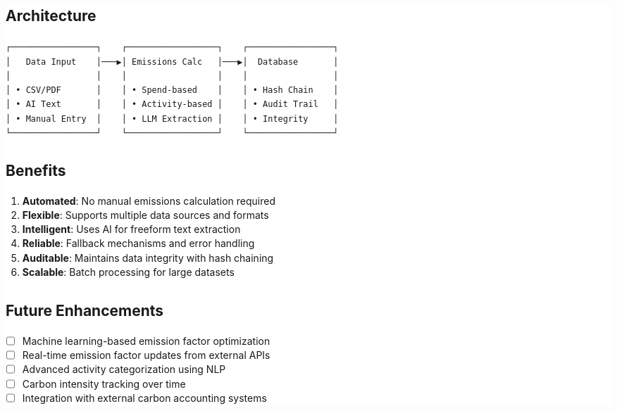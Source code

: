## Architecture

```
┌─────────────────┐    ┌──────────────────┐    ┌─────────────────┐
│   Data Input    │───▶│ Emissions Calc   │───▶│  Database       │
│                 │    │                  │    │                 │
│ • CSV/PDF       │    │ • Spend-based    │    │ • Hash Chain    │
│ • AI Text       │    │ • Activity-based │    │ • Audit Trail   │
│ • Manual Entry  │    │ • LLM Extraction │    │ • Integrity     │
└─────────────────┘    └──────────────────┘    └─────────────────┘
```

## Benefits

1. **Automated**: No manual emissions calculation required
2. **Flexible**: Supports multiple data sources and formats
3. **Intelligent**: Uses AI for freeform text extraction
4. **Reliable**: Fallback mechanisms and error handling
5. **Auditable**: Maintains data integrity with hash chaining
6. **Scalable**: Batch processing for large datasets

## Future Enhancements

- [ ] Machine learning-based emission factor optimization
- [ ] Real-time emission factor updates from external APIs
- [ ] Advanced activity categorization using NLP
- [ ] Carbon intensity tracking over time
- [ ] Integration with external carbon accounting systems

